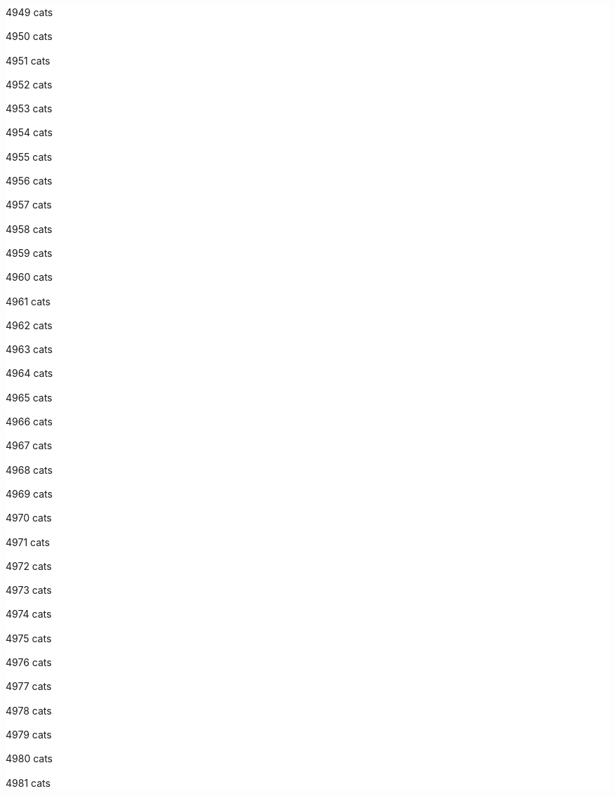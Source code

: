 4949 cats

4950 cats

4951 cats

4952 cats

4953 cats

4954 cats

4955 cats

4956 cats

4957 cats

4958 cats

4959 cats

4960 cats

4961 cats

4962 cats

4963 cats

4964 cats

4965 cats

4966 cats

4967 cats

4968 cats

4969 cats

4970 cats

4971 cats

4972 cats

4973 cats

4974 cats

4975 cats

4976 cats

4977 cats

4978 cats

4979 cats

4980 cats

4981 cats
